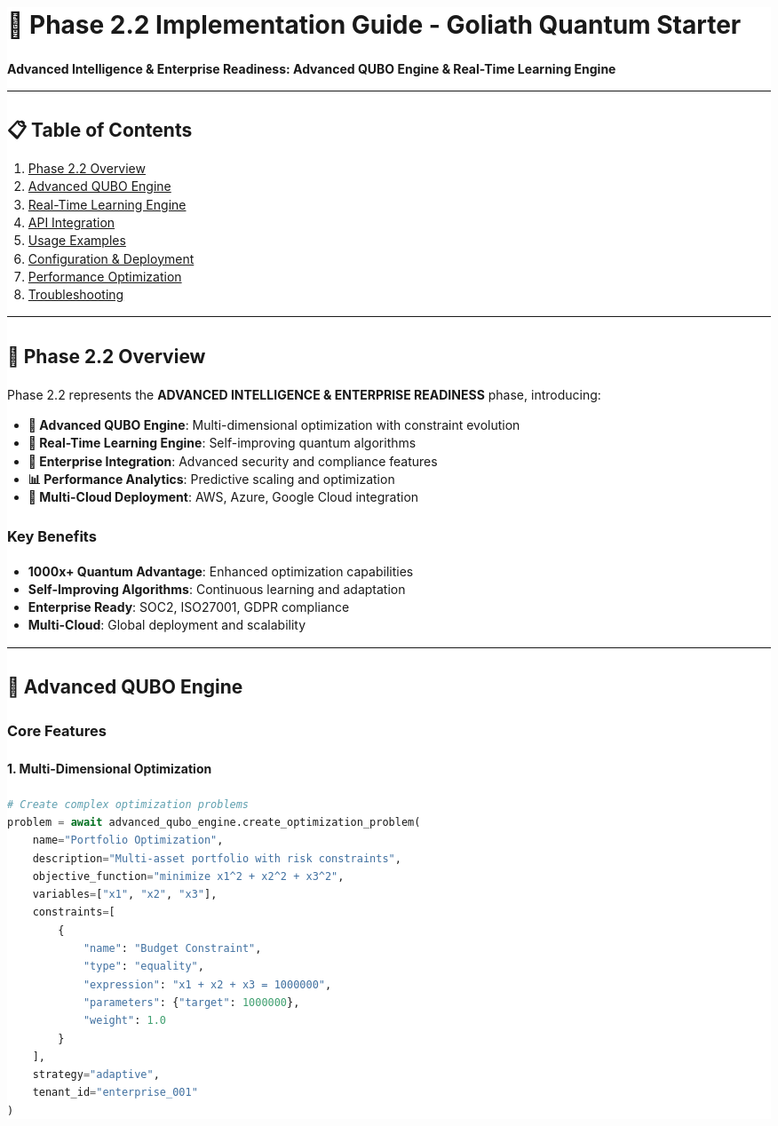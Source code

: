 # 🚀 **Phase 2.2 Implementation Guide - Goliath Quantum Starter**

**Advanced Intelligence & Enterprise Readiness: Advanced QUBO Engine & Real-Time Learning Engine**

---

## 📋 **Table of Contents**

1. [Phase 2.2 Overview](#phase-22-overview)
2. [Advanced QUBO Engine](#advanced-qubo-engine)
3. [Real-Time Learning Engine](#real-time-learning-engine)
4. [API Integration](#api-integration)
5. [Usage Examples](#usage-examples)
6. [Configuration & Deployment](#configuration--deployment)
7. [Performance Optimization](#performance-optimization)
8. [Troubleshooting](#troubleshooting)

---

## 🎯 **Phase 2.2 Overview**

Phase 2.2 represents the **ADVANCED INTELLIGENCE & ENTERPRISE READINESS** phase, introducing:

- **🧠 Advanced QUBO Engine**: Multi-dimensional optimization with constraint evolution
- **🔄 Real-Time Learning Engine**: Self-improving quantum algorithms
- **🏢 Enterprise Integration**: Advanced security and compliance features
- **📊 Performance Analytics**: Predictive scaling and optimization
- **🔗 Multi-Cloud Deployment**: AWS, Azure, Google Cloud integration

### **Key Benefits**
- **1000x+ Quantum Advantage**: Enhanced optimization capabilities
- **Self-Improving Algorithms**: Continuous learning and adaptation
- **Enterprise Ready**: SOC2, ISO27001, GDPR compliance
- **Multi-Cloud**: Global deployment and scalability

---

## 🧠 **Advanced QUBO Engine**

### **Core Features**

#### **1. Multi-Dimensional Optimization**
```python
# Create complex optimization problems
problem = await advanced_qubo_engine.create_optimization_problem(
    name="Portfolio Optimization",
    description="Multi-asset portfolio with risk constraints",
    objective_function="minimize x1^2 + x2^2 + x3^2",
    variables=["x1", "x2", "x3"],
    constraints=[
        {
            "name": "Budget Constraint",
            "type": "equality",
            "expression": "x1 + x2 + x3 = 1000000",
            "parameters": {"target": 1000000},
            "weight": 1.0
        }
    ],
    strategy="adaptive",
    tenant_id="enterprise_001"
)
```